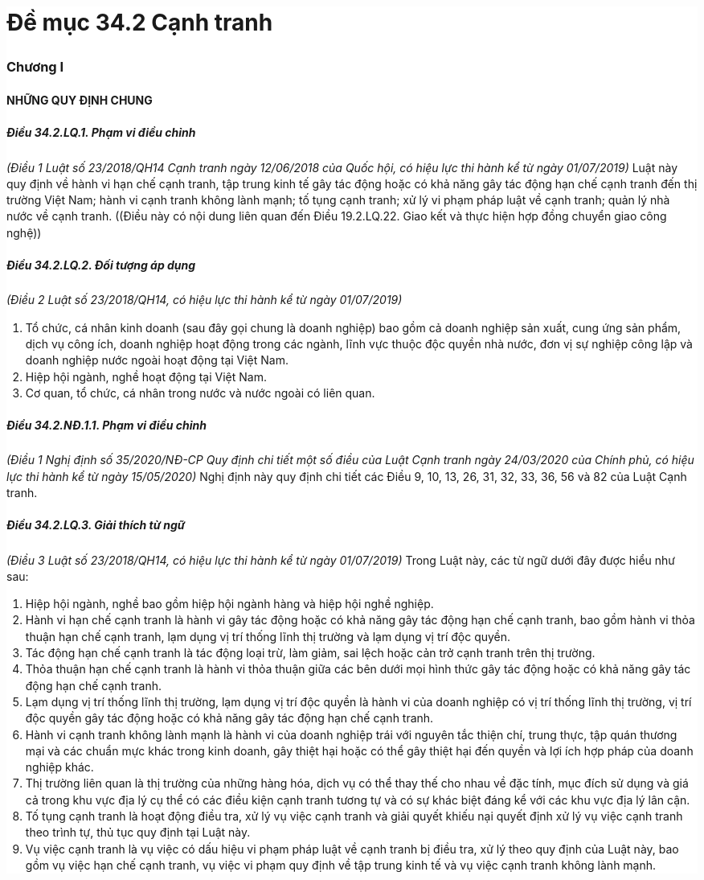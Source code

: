 # Đề mục 34.2 Cạnh tranh

### Chương I

#### NHỮNG QUY ĐỊNH CHUNG

##### Điều 34.2.LQ.1. Phạm vi điều chỉnh
*(Điều 1 Luật số 23/2018/QH14 Cạnh tranh ngày 12/06/2018 của Quốc hội, có hiệu lực thi hành kể từ ngày 01/07/2019)*
Luật này quy định về hành vi hạn chế cạnh tranh, tập trung kinh tế gây tác động hoặc có khả năng gây tác động hạn chế cạnh tranh đến thị trường Việt Nam; hành vi cạnh tranh không lành mạnh; tố tụng cạnh tranh; xử lý vi phạm pháp luật về cạnh tranh; quản lý nhà nước về cạnh tranh.
((Điều này có nội dung liên quan đến Điều 19.2.LQ.22. Giao kết và thực hiện hợp đồng chuyển giao công nghệ))

##### Điều 34.2.LQ.2. Đối tượng áp dụng
*(Điều 2 Luật số 23/2018/QH14, có hiệu lực thi hành kể từ ngày 01/07/2019)*
1. Tổ chức, cá nhân kinh doanh (sau đây gọi chung là doanh nghiệp) bao gồm cả doanh nghiệp sản xuất, cung ứng sản phẩm, dịch vụ công ích, doanh nghiệp hoạt động trong các ngành, lĩnh vực thuộc độc quyền nhà nước, đơn vị sự nghiệp công lập và doanh nghiệp nước ngoài hoạt động tại Việt Nam.
2. Hiệp hội ngành, nghề hoạt động tại Việt Nam.
3. Cơ quan, tổ chức, cá nhân trong nước và nước ngoài có liên quan.

##### Điều 34.2.NĐ.1.1. Phạm vi điều chỉnh
*(Điều 1 Nghị định số 35/2020/NĐ-CP Quy định chi tiết một số điều của Luật Cạnh tranh ngày 24/03/2020 của Chính phủ, có hiệu lực thi hành kể từ ngày 15/05/2020)*
Nghị định này quy định chi tiết các Điều 9, 10, 13, 26, 31, 32, 33, 36, 56 và 82 của Luật Cạnh tranh.

##### Điều 34.2.LQ.3. Giải thích từ ngữ
*(Điều 3 Luật số 23/2018/QH14, có hiệu lực thi hành kể từ ngày 01/07/2019)*
Trong Luật này, các từ ngữ dưới đây được hiểu như sau:
1. Hiệp hội ngành, nghề bao gồm hiệp hội ngành hàng và hiệp hội nghề nghiệp.
2. Hành vi hạn chế cạnh tranh là hành vi gây tác động hoặc có khả năng gây tác động hạn chế cạnh tranh, bao gồm hành vi thỏa thuận hạn chế cạnh tranh, lạm dụng vị trí thống lĩnh thị trường và lạm dụng vị trí độc quyền.
3. Tác động hạn chế cạnh tranh là tác động loại trừ, làm giảm, sai lệch hoặc cản trở cạnh tranh trên thị trường.
4. Thỏa thuận hạn chế cạnh tranh là hành vi thỏa thuận giữa các bên dưới mọi hình thức gây tác động hoặc có khả năng gây tác động hạn chế cạnh tranh.
5. Lạm dụng vị trí thống lĩnh thị trường, lạm dụng vị trí độc quyền là hành vi của doanh nghiệp có vị trí thống lĩnh thị trường, vị trí độc quyền gây tác động hoặc có khả năng gây tác động hạn chế cạnh tranh.
6. Hành vi cạnh tranh không lành mạnh là hành vi của doanh nghiệp trái với nguyên tắc thiện chí, trung thực, tập quán thương mại và các chuẩn mực khác trong kinh doanh, gây thiệt hại hoặc có thể gây thiệt hại đến quyền và lợi ích hợp pháp của doanh nghiệp khác.
7. Thị trường liên quan là thị trường của những hàng hóa, dịch vụ có thể thay thế cho nhau về đặc tính, mục đích sử dụng và giá cả trong khu vực địa lý cụ thể có các điều kiện cạnh tranh tương tự và có sự khác biệt đáng kể với các khu vực địa lý lân cận.
8. Tố tụng cạnh tranh là hoạt động điều tra, xử lý vụ việc cạnh tranh và giải quyết khiếu nại quyết định xử lý vụ việc cạnh tranh theo trình tự, thủ tục quy định tại Luật này.
9. Vụ việc cạnh tranh là vụ việc có dấu hiệu vi phạm pháp luật về cạnh tranh bị điều tra, xử lý theo quy định của Luật này, bao gồm vụ việc hạn chế cạnh tranh, vụ việc vi phạm quy định về tập trung kinh tế và vụ việc cạnh tranh không lành mạnh.
